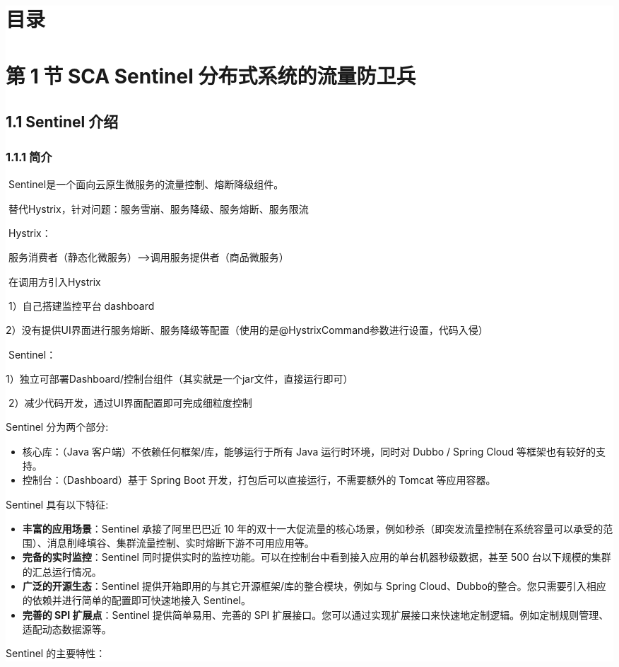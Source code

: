 # 目录



# 第 1 节 SCA Sentinel 分布式系统的流量防卫兵

## 1.1 Sentinel 介绍

### 1.1.1 简介

​		Sentinel是一个面向云原生微服务的流量控制、熔断降级组件。

​		替代Hystrix，针对问题：服务雪崩、服务降级、服务熔断、服务限流

​		Hystrix：

​		服务消费者（静态化微服务）—>调用服务提供者（商品微服务）

​		在调用方引入Hystrix

​		1）自己搭建监控平台 dashboard

​		2）没有提供UI界面进行服务熔断、服务降级等配置（使用的是@HystrixCommand参数进行设置，代码入侵）



​		Sentinel：

​		1）独立可部署Dashboard/控制台组件（其实就是一个jar文件，直接运行即可）

​		2）减少代码开发，通过UI界面配置即可完成细粒度控制



Sentinel 分为两个部分:

- 核心库：（Java 客户端）不依赖任何框架/库，能够运行于所有 Java 运行时环境，同时对 Dubbo / Spring Cloud 等框架也有较好的支持。
- 控制台：（Dashboard）基于 Spring Boot 开发，打包后可以直接运行，不需要额外的 Tomcat 等应用容器。



Sentinel 具有以下特征:

- **丰富的应用场景**：Sentinel 承接了阿里巴巴近 10 年的双十一大促流量的核心场景，例如秒杀（即突发流量控制在系统容量可以承受的范围）、消息削峰填谷、集群流量控制、实时熔断下游不可用应用等。
- **完备的实时监控**：Sentinel 同时提供实时的监控功能。可以在控制台中看到接入应用的单台机器秒级数据，甚至 500 台以下规模的集群的汇总运行情况。
- **广泛的开源生态**：Sentinel 提供开箱即用的与其它开源框架/库的整合模块，例如与 Spring Cloud、Dubbo的整合。您只需要引入相应的依赖并进行简单的配置即可快速地接入 Sentinel。
- **完善的 SPI 扩展点**：Sentinel 提供简单易用、完善的 SPI 扩展接口。您可以通过实现扩展接口来快速地定制逻辑。例如定制规则管理、适配动态数据源等。

Sentinel 的主要特性：
